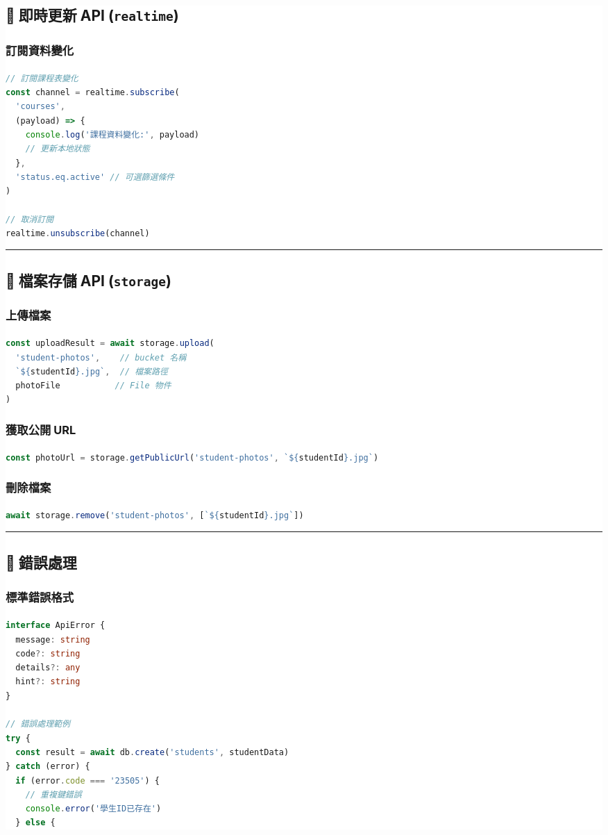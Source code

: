 ## 🔄 即時更新 API (`realtime`)

### 訂閱資料變化
```typescript
// 訂閱課程表變化
const channel = realtime.subscribe(
  'courses',
  (payload) => {
    console.log('課程資料變化:', payload)
    // 更新本地狀態
  },
  'status.eq.active' // 可選篩選條件
)

// 取消訂閱
realtime.unsubscribe(channel)
```

---

## 📁 檔案存儲 API (`storage`)

### 上傳檔案
```typescript
const uploadResult = await storage.upload(
  'student-photos',    // bucket 名稱
  `${studentId}.jpg`,  // 檔案路徑
  photoFile           // File 物件
)
```

### 獲取公開 URL
```typescript
const photoUrl = storage.getPublicUrl('student-photos', `${studentId}.jpg`)
```

### 刪除檔案
```typescript
await storage.remove('student-photos', [`${studentId}.jpg`])
```

---

## 🚫 錯誤處理

### 標準錯誤格式
```typescript
interface ApiError {
  message: string
  code?: string
  details?: any
  hint?: string
}

// 錯誤處理範例
try {
  const result = await db.create('students', studentData)
} catch (error) {
  if (error.code === '23505') {
    // 重複鍵錯誤
    console.error('學生ID已存在')
  } else {
```